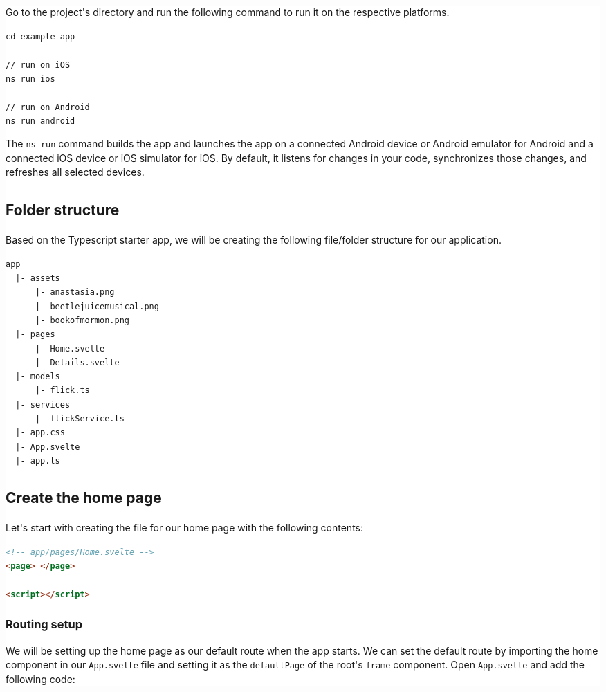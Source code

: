 Go to the project's directory and run the following command to run it on the respective platforms.

```cli
cd example-app

// run on iOS
ns run ios

// run on Android
ns run android
```

The `ns run` command builds the app and launches the app on a connected Android device or Android emulator for Android and a connected iOS device or iOS simulator for iOS. By default, it listens for changes in your code, synchronizes those changes, and refreshes all selected devices.

## Folder structure

Based on the Typescript starter app, we will be creating the following file/folder structure for our application.

```
app
  |- assets
      |- anastasia.png
      |- beetlejuicemusical.png
      |- bookofmormon.png
  |- pages
      |- Home.svelte
      |- Details.svelte
  |- models
      |- flick.ts
  |- services
      |- flickService.ts
  |- app.css
  |- App.svelte
  |- app.ts
```

## Create the home page

Let's start with creating the file for our home page with the following contents:

```html
<!-- app/pages/Home.svelte -->
<page> </page>

<script></script>
```

### Routing setup

We will be setting up the home page as our default route when the app starts. We can set the default route by importing the home component in our `App.svelte` file and setting it as the `defaultPage` of the root's `frame` component. Open `App.svelte` and add the following code:
